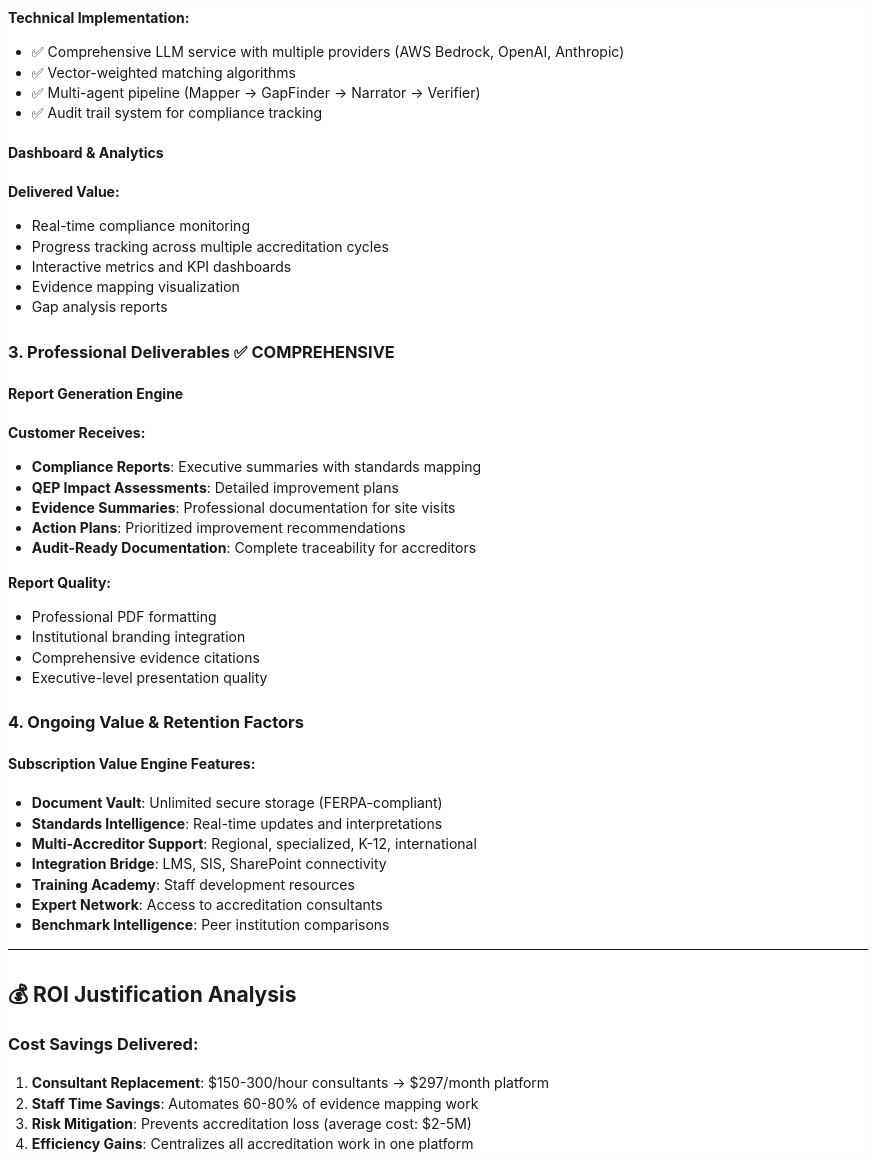 **Technical Implementation:**
- ✅ Comprehensive LLM service with multiple providers (AWS Bedrock, OpenAI, Anthropic)
- ✅ Vector-weighted matching algorithms
- ✅ Multi-agent pipeline (Mapper → GapFinder → Narrator → Verifier)
- ✅ Audit trail system for compliance tracking

#### Dashboard & Analytics
**Delivered Value:**
- Real-time compliance monitoring
- Progress tracking across multiple accreditation cycles
- Interactive metrics and KPI dashboards
- Evidence mapping visualization
- Gap analysis reports

### 3. Professional Deliverables ✅ COMPREHENSIVE

#### Report Generation Engine
**Customer Receives:**
- **Compliance Reports**: Executive summaries with standards mapping
- **QEP Impact Assessments**: Detailed improvement plans
- **Evidence Summaries**: Professional documentation for site visits
- **Action Plans**: Prioritized improvement recommendations
- **Audit-Ready Documentation**: Complete traceability for accreditors

**Report Quality:**
- Professional PDF formatting
- Institutional branding integration
- Comprehensive evidence citations
- Executive-level presentation quality

### 4. Ongoing Value & Retention Factors

#### Subscription Value Engine Features:
- **Document Vault**: Unlimited secure storage (FERPA-compliant)
- **Standards Intelligence**: Real-time updates and interpretations
- **Multi-Accreditor Support**: Regional, specialized, K-12, international
- **Integration Bridge**: LMS, SIS, SharePoint connectivity
- **Training Academy**: Staff development resources
- **Expert Network**: Access to accreditation consultants
- **Benchmark Intelligence**: Peer institution comparisons

---

## 💰 ROI Justification Analysis

### Cost Savings Delivered:
1. **Consultant Replacement**: $150-300/hour consultants → $297/month platform
2. **Staff Time Savings**: Automates 60-80% of evidence mapping work
3. **Risk Mitigation**: Prevents accreditation loss (average cost: $2-5M)
4. **Efficiency Gains**: Centralizes all accreditation work in one platform

